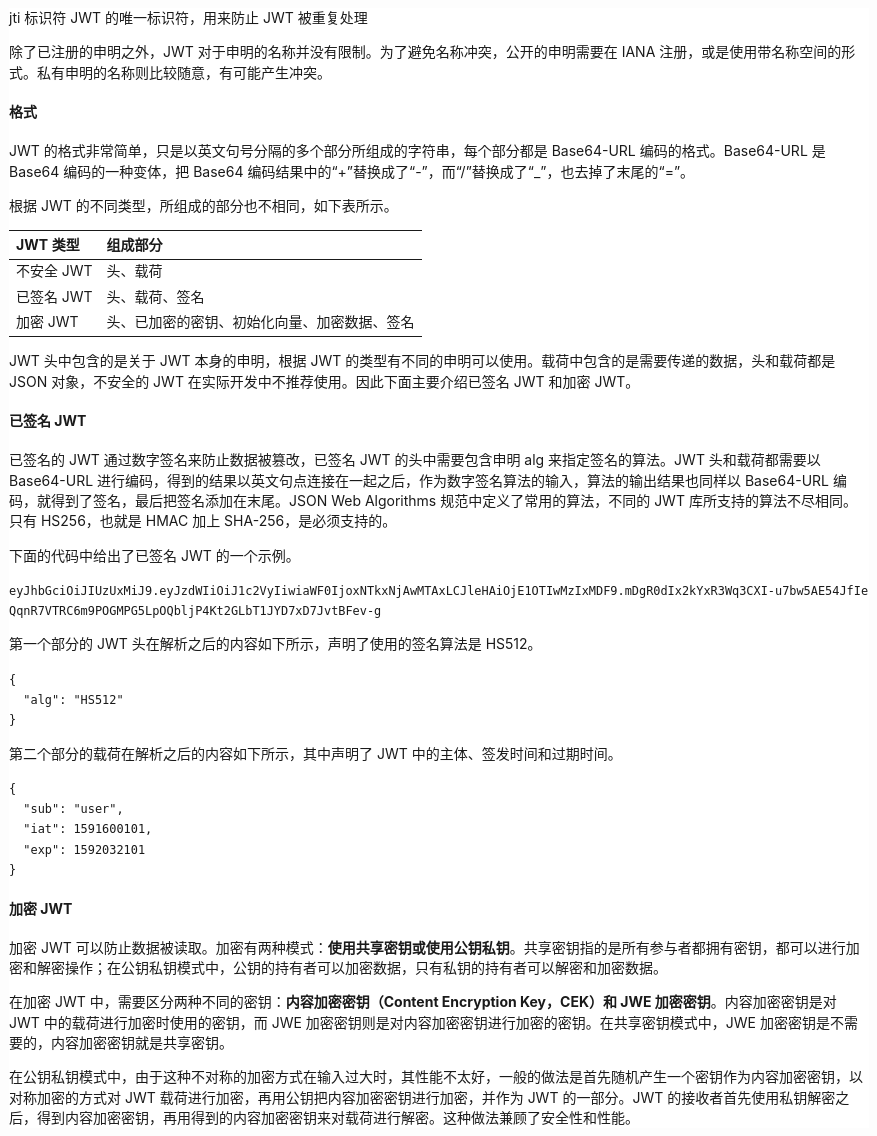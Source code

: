 <td align="left">jti</td>
<td align="left">标识符</td>
<td align="left">JWT 的唯一标识符，用来防止 JWT 被重复处理</td>
</tr>
</tbody>
</table>
<p>除了已注册的申明之外，JWT 对于申明的名称并没有限制。为了避免名称冲突，公开的申明需要在 IANA 注册，或是使用带名称空间的形式。私有申明的名称则比较随意，有可能产生冲突。</p>
<h4>格式</h4>
<p>JWT 的格式非常简单，只是以英文句号分隔的多个部分所组成的字符串，每个部分都是 Base64-URL 编码的格式。Base64-URL 是 Base64 编码的一种变体，把 Base64 编码结果中的“+”替换成了“-”，而“/”替换成了“_”，也去掉了末尾的“=”。</p>
<p>根据 JWT 的不同类型，所组成的部分也不相同，如下表所示。</p>
<table>
<thead>
<tr>
<th align="left"><strong>JWT 类型</strong></th>
<th align="left"><strong>组成部分</strong></th>
</tr>
</thead>
<tbody>
<tr>
<td align="left">不安全 JWT</td>
<td align="left">头、载荷</td>
</tr>
<tr>
<td align="left">已签名 JWT</td>
<td align="left">头、载荷、签名</td>
</tr>
<tr>
<td align="left">加密 JWT</td>
<td align="left">头、已加密的密钥、初始化向量、加密数据、签名</td>
</tr>
</tbody>
</table>
<p>JWT 头中包含的是关于 JWT 本身的申明，根据 JWT 的类型有不同的申明可以使用。载荷中包含的是需要传递的数据，头和载荷都是 JSON 对象，不安全的 JWT 在实际开发中不推荐使用。因此下面主要介绍已签名 JWT 和加密 JWT。</p>
<h4>已签名 JWT</h4>
<p>已签名的 JWT 通过数字签名来防止数据被篡改，已签名 JWT 的头中需要包含申明 alg 来指定签名的算法。JWT 头和载荷都需要以 Base64-URL 进行编码，得到的结果以英文句点连接在一起之后，作为数字签名算法的输入，算法的输出结果也同样以 Base64-URL 编码，就得到了签名，最后把签名添加在末尾。JSON Web Algorithms 规范中定义了常用的算法，不同的 JWT 库所支持的算法不尽相同。只有 HS256，也就是 HMAC 加上 SHA-256，是必须支持的。</p>
<p>下面的代码中给出了已签名 JWT 的一个示例。</p>
<pre><code data-language="yaml" class="lang-yaml"><span class="hljs-string">eyJhbGciOiJIUzUxMiJ9.eyJzdWIiOiJ1c2VyIiwiaWF0IjoxNTkxNjAwMTAxLCJleHAiOjE1OTIwMzIxMDF9.mDgR0dIx2kYxR3Wq3CXI-u7bw5AE54JfIeQqnR7VTRC6m9POGMPG5LpOQbljP4Kt2GLbT1JYD7xD7JvtBFev-g</span>
</code></pre>
<p>第一个部分的 JWT 头在解析之后的内容如下所示，声明了使用的签名算法是 HS512。</p>
<pre><code data-language="json" class="lang-json">{
&nbsp; <span class="hljs-attr">"alg"</span>: <span class="hljs-string">"HS512"</span>
}
</code></pre>
<p>第二个部分的载荷在解析之后的内容如下所示，其中声明了 JWT 中的主体、签发时间和过期时间。</p>
<pre><code data-language="json" class="lang-json">{
&nbsp; <span class="hljs-attr">"sub"</span>: <span class="hljs-string">"user"</span>,
&nbsp; <span class="hljs-attr">"iat"</span>: <span class="hljs-number">1591600101</span>,
&nbsp; <span class="hljs-attr">"exp"</span>: <span class="hljs-number">1592032101</span>
}
</code></pre>
<h4>加密 JWT</h4>
<p>加密 JWT 可以防止数据被读取。加密有两种模式：<strong>使用共享密钥或使用公钥私钥</strong>。共享密钥指的是所有参与者都拥有密钥，都可以进行加密和解密操作；在公钥私钥模式中，公钥的持有者可以加密数据，只有私钥的持有者可以解密和加密数据。</p>
<p>在加密 JWT 中，需要区分两种不同的密钥：<strong>内容加密密钥（Content Encryption Key，CEK）和 JWE 加密密钥</strong>。内容加密密钥是对 JWT 中的载荷进行加密时使用的密钥，而 JWE 加密密钥则是对内容加密密钥进行加密的密钥。在共享密钥模式中，JWE 加密密钥是不需要的，内容加密密钥就是共享密钥。</p>
<p>在公钥私钥模式中，由于这种不对称的加密方式在输入过大时，其性能不太好，一般的做法是首先随机产生一个密钥作为内容加密密钥，以对称加密的方式对 JWT 载荷进行加密，再用公钥把内容加密密钥进行加密，并作为 JWT 的一部分。JWT 的接收者首先使用私钥解密之后，得到内容加密密钥，再用得到的内容加密密钥来对载荷进行解密。这种做法兼顾了安全性和性能。</p>